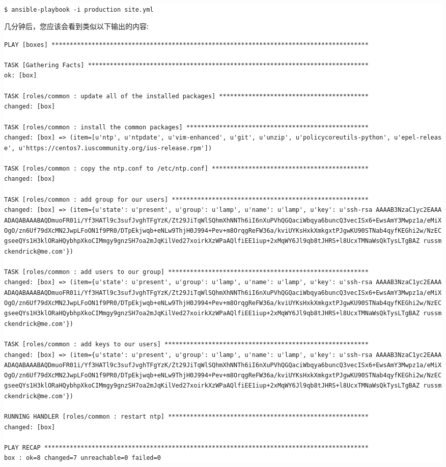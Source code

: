 ```
$ ansible-playbook -i production site.yml
```

几分钟后，您应该会看到类似以下输出的内容:

```
PLAY [boxes] ***************************************************************************************

TASK [Gathering Facts] *****************************************************************************
ok: [box]

TASK [roles/common : update all of the installed packages] *****************************************
changed: [box]

TASK [roles/common : install the common packages] **************************************************
changed: [box] => (item=[u'ntp', u'ntpdate', u'vim-enhanced', u'git', u'unzip', u'policycoreutils-python', u'epel-release', u'https://centos7.iuscommunity.org/ius-release.rpm'])

TASK [roles/common : copy the ntp.conf to /etc/ntp.conf] *******************************************
changed: [box]

TASK [roles/common : add group for our users] ******************************************************
changed: [box] => (item={u'state': u'present', u'group': u'lamp', u'name': u'lamp', u'key': u'ssh-rsa AAAAB3NzaC1yc2EAAAADAQABAAABAQDmuoFR01i/Yf3HATl9c3sufJvghTFgYzK/Zt29JiTqWlSQhmXhNNTh6iI6nXuPVhQGQaciWbqya6buncQ3vecISx6+EwsAmY3Mwpz1a/eMiXOgO/zn6Uf79dXcMN2JwpLFoON1f9PR0/DTpEkjwqb+eNLw9ThjH0J994+Pev+m8OrqgReFW36a/kviUYKsHxkXmkgxtPJgwKU90STNab4qyfKEGhi2w/NzECgseeQYs1H3klORaHQybhpXkoCIMmgy9gnzSH7oa2mJqKilVed27xoirkXzWPaAQlfiEE1iup+2xMqWY6Jl9qb8tJHRS+l8UcxTMNaWsQkTysLTgBAZ russmckendrick@me.com'})

TASK [roles/common : add users to our group] *******************************************************
changed: [box] => (item={u'state': u'present', u'group': u'lamp', u'name': u'lamp', u'key': u'ssh-rsa AAAAB3NzaC1yc2EAAAADAQABAAABAQDmuoFR01i/Yf3HATl9c3sufJvghTFgYzK/Zt29JiTqWlSQhmXhNNTh6iI6nXuPVhQGQaciWbqya6buncQ3vecISx6+EwsAmY3Mwpz1a/eMiXOgO/zn6Uf79dXcMN2JwpLFoON1f9PR0/DTpEkjwqb+eNLw9ThjH0J994+Pev+m8OrqgReFW36a/kviUYKsHxkXmkgxtPJgwKU90STNab4qyfKEGhi2w/NzECgseeQYs1H3klORaHQybhpXkoCIMmgy9gnzSH7oa2mJqKilVed27xoirkXzWPaAQlfiEE1iup+2xMqWY6Jl9qb8tJHRS+l8UcxTMNaWsQkTysLTgBAZ russmckendrick@me.com'})

TASK [roles/common : add keys to our users] ********************************************************
changed: [box] => (item={u'state': u'present', u'group': u'lamp', u'name': u'lamp', u'key': u'ssh-rsa AAAAB3NzaC1yc2EAAAADAQABAAABAQDmuoFR01i/Yf3HATl9c3sufJvghTFgYzK/Zt29JiTqWlSQhmXhNNTh6iI6nXuPVhQGQaciWbqya6buncQ3vecISx6+EwsAmY3Mwpz1a/eMiXOgO/zn6Uf79dXcMN2JwpLFoON1f9PR0/DTpEkjwqb+eNLw9ThjH0J994+Pev+m8OrqgReFW36a/kviUYKsHxkXmkgxtPJgwKU90STNab4qyfKEGhi2w/NzECgseeQYs1H3klORaHQybhpXkoCIMmgy9gnzSH7oa2mJqKilVed27xoirkXzWPaAQlfiEE1iup+2xMqWY6Jl9qb8tJHRS+l8UcxTMNaWsQkTysLTgBAZ russmckendrick@me.com'})

RUNNING HANDLER [roles/common : restart ntp] *******************************************************
changed: [box]

PLAY RECAP *****************************************************************************************
box : ok=8 changed=7 unreachable=0 failed=0
```
